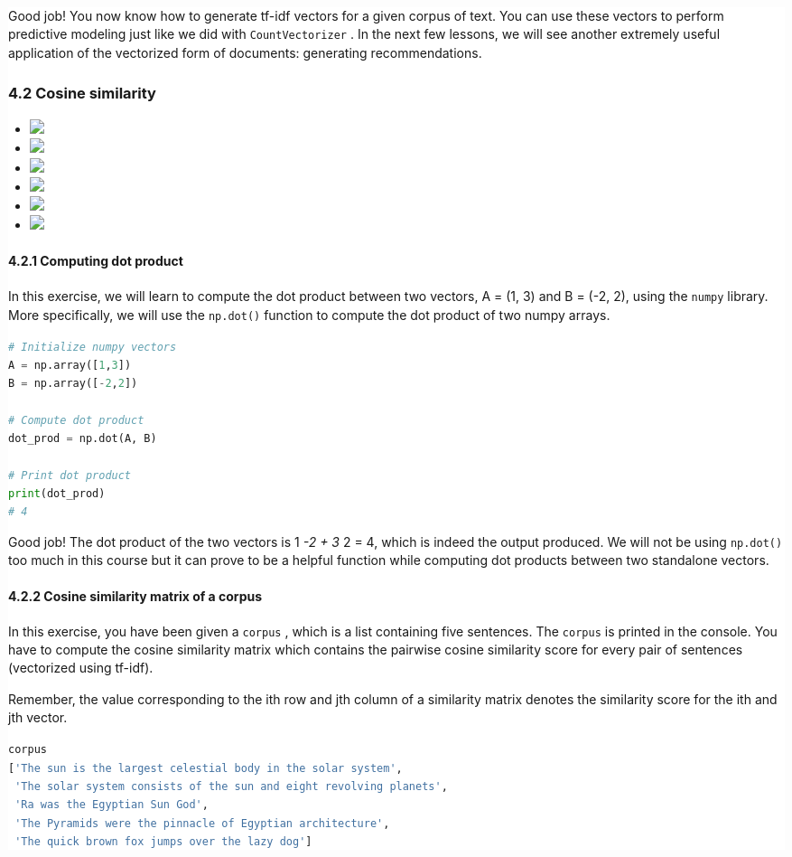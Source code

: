 Good job! You now know how to generate tf-idf vectors for a given corpus of text. You can use these vectors to perform predictive modeling just like we did with `CountVectorizer` . In the next few lessons, we will see another extremely useful application of the vectorized form of documents: generating recommendations.

### **4.2 Cosine similarity**

* ![](https://datascience103579984.files.wordpress.com/2020/01/13-12.png?w=1024)
* ![](https://datascience103579984.files.wordpress.com/2020/01/14-11.png?w=1024)
* ![](https://datascience103579984.files.wordpress.com/2020/01/15-11.png?w=1024)
* ![](https://datascience103579984.files.wordpress.com/2020/01/16-10.png?w=1024)
* ![](https://datascience103579984.files.wordpress.com/2020/01/17-7.png?w=978)
* ![](https://datascience103579984.files.wordpress.com/2020/01/18-5.png?w=979)

#### **4.2.1 Computing dot product**

In this exercise, we will learn to compute the dot product between two vectors, A = \(1, 3\) and B = \(-2, 2\), using the `numpy` library. More specifically, we will use the `np.dot()` function to compute the dot product of two numpy arrays.

```python
# Initialize numpy vectors
A = np.array([1,3])
B = np.array([-2,2])

# Compute dot product
dot_prod = np.dot(A, B)

# Print dot product
print(dot_prod)
# 4
```

Good job! The dot product of the two vectors is 1  _-2 + 3_  2 = 4, which is indeed the output produced. We will not be using `np.dot()` too much in this course but it can prove to be a helpful function while computing dot products between two standalone vectors.

#### **4.2.2 Cosine similarity matrix of a corpus**

In this exercise, you have been given a `corpus` , which is a list containing five sentences. The `corpus` is printed in the console. You have to compute the cosine similarity matrix which contains the pairwise cosine similarity score for every pair of sentences \(vectorized using tf-idf\).

Remember, the value corresponding to the ith row and jth column of a similarity matrix denotes the similarity score for the ith and jth vector.

```python
corpus
['The sun is the largest celestial body in the solar system',
 'The solar system consists of the sun and eight revolving planets',
 'Ra was the Egyptian Sun God',
 'The Pyramids were the pinnacle of Egyptian architecture',
 'The quick brown fox jumps over the lazy dog']
```
